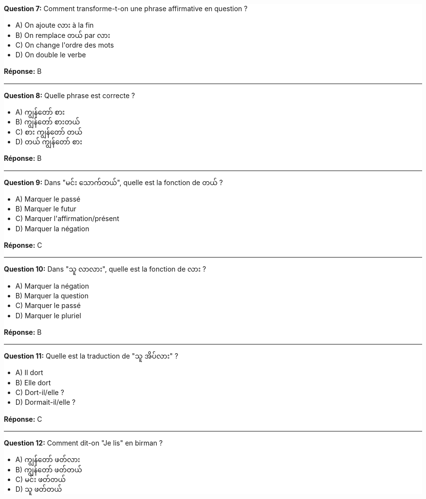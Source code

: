 
**Question 7:**
Comment transforme-t-on une phrase affirmative en question ?
- A) On ajoute လား à la fin
- B) On remplace တယ် par လား
- C) On change l'ordre des mots
- D) On double le verbe

**Réponse:** B

---

**Question 8:**
Quelle phrase est correcte ?
- A) ကျွန်တော် စား
- B) ကျွန်တော် စားတယ်
- C) စား ကျွန်တော် တယ်
- D) တယ် ကျွန်တော် စား

**Réponse:** B

---

**Question 9:**
Dans "မင်း သောက်တယ်", quelle est la fonction de တယ် ?
- A) Marquer le passé
- B) Marquer le futur
- C) Marquer l'affirmation/présent
- D) Marquer la négation

**Réponse:** C

---

**Question 10:**
Dans "သူ လာလား", quelle est la fonction de လား ?
- A) Marquer la négation
- B) Marquer la question
- C) Marquer le passé
- D) Marquer le pluriel

**Réponse:** B

---

**Question 11:**
Quelle est la traduction de "သူ အိပ်လား" ?
- A) Il dort
- B) Elle dort
- C) Dort-il/elle ?
- D) Dormait-il/elle ?

**Réponse:** C

---

**Question 12:**
Comment dit-on "Je lis" en birman ?
- A) ကျွန်တော် ဖတ်လား
- B) ကျွန်တော် ဖတ်တယ်
- C) မင်း ဖတ်တယ်
- D) သူ ဖတ်တယ်
